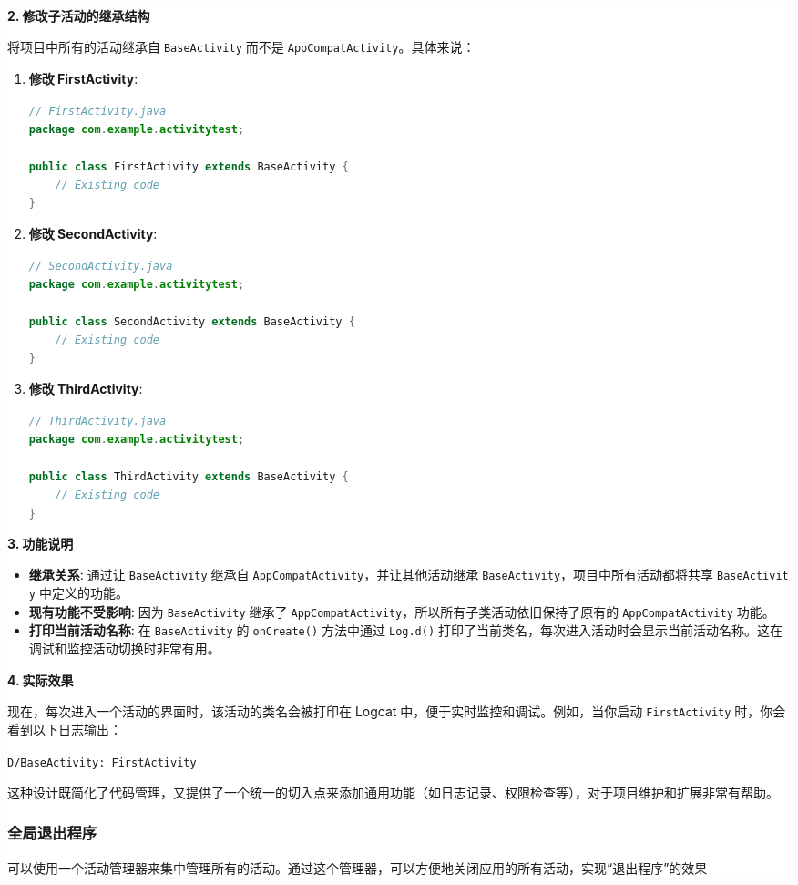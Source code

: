 **2. 修改子活动的继承结构**

将项目中所有的活动继承自 `BaseActivity` 而不是 `AppCompatActivity`。具体来说：

1. **修改 FirstActivity**:
   
   ```java
   // FirstActivity.java
   package com.example.activitytest;

   public class FirstActivity extends BaseActivity {
       // Existing code
   }
   ```

2. **修改 SecondActivity**:

   ```java
   // SecondActivity.java
   package com.example.activitytest;

   public class SecondActivity extends BaseActivity {
       // Existing code
   }
   ```

3. **修改 ThirdActivity**:

   ```java
   // ThirdActivity.java
   package com.example.activitytest;

   public class ThirdActivity extends BaseActivity {
       // Existing code
   }
   ```

**3. 功能说明**

- **继承关系**: 通过让 `BaseActivity` 继承自 `AppCompatActivity`，并让其他活动继承 `BaseActivity`，项目中所有活动都将共享 `BaseActivity` 中定义的功能。
- **现有功能不受影响**: 因为 `BaseActivity` 继承了 `AppCompatActivity`，所以所有子类活动依旧保持了原有的 `AppCompatActivity` 功能。
- **打印当前活动名称**: 在 `BaseActivity` 的 `onCreate()` 方法中通过 `Log.d()` 打印了当前类名，每次进入活动时会显示当前活动名称。这在调试和监控活动切换时非常有用。

**4. 实际效果**

现在，每次进入一个活动的界面时，该活动的类名会被打印在 Logcat 中，便于实时监控和调试。例如，当你启动 `FirstActivity` 时，你会看到以下日志输出：

```
D/BaseActivity: FirstActivity
```

这种设计既简化了代码管理，又提供了一个统一的切入点来添加通用功能（如日志记录、权限检查等），对于项目维护和扩展非常有帮助。

### 全局退出程序

可以使用一个活动管理器来集中管理所有的活动。通过这个管理器，可以方便地关闭应用的所有活动，实现“退出程序”的效果
